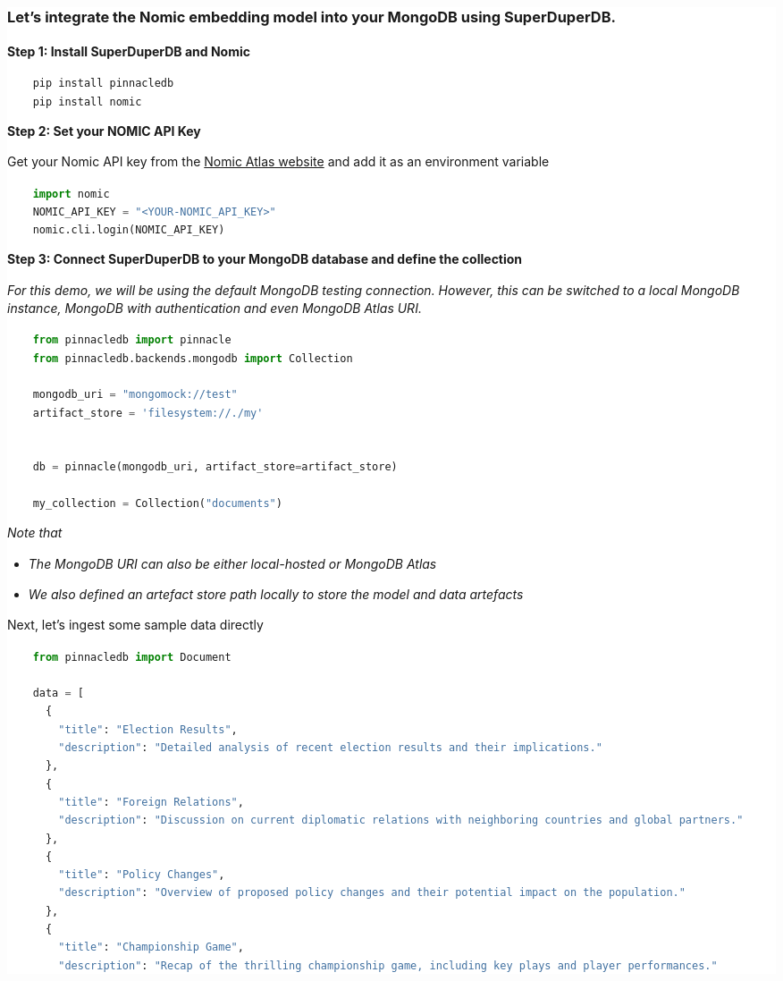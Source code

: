 

### **Let’s integrate the Nomic embedding model into your MongoDB using SuperDuperDB.**



**Step 1: Install SuperDuperDB and Nomic**
```python
    pip install pinnacledb 
    pip install nomic
```


**Step 2: Set your NOMIC API Key**

Get your Nomic API key from the [Nomic Atlas website](https://atlas.nomic.ai/) and add it as an environment variable
```python
    import nomic 
    NOMIC_API_KEY = "<YOUR-NOMIC_API_KEY>"
    nomic.cli.login(NOMIC_API_KEY)
```


**Step 3: Connect SuperDuperDB to your MongoDB database and define the collection**

*For this demo, we will be using the default MongoDB testing connection. However, this can be switched to a local MongoDB instance, MongoDB with authentication and even MongoDB Atlas URI.*
```python
    from pinnacledb import pinnacle
    from pinnacledb.backends.mongodb import Collection
    
    mongodb_uri = "mongomock://test"
    artifact_store = 'filesystem://./my'
    
    
    db = pinnacle(mongodb_uri, artifact_store=artifact_store)
    
    my_collection = Collection("documents")
 ```   

*Note that*

* *The MongoDB URI can also be either local-hosted or MongoDB Atlas*

* *We also defined an artefact store path locally to store the model and data artefacts*

Next, let’s ingest some sample data directly
```python
    from pinnacledb import Document
    
    data = [
      {
        "title": "Election Results",
        "description": "Detailed analysis of recent election results and their implications."
      },
      {
        "title": "Foreign Relations",
        "description": "Discussion on current diplomatic relations with neighboring countries and global partners."
      },
      {
        "title": "Policy Changes",
        "description": "Overview of proposed policy changes and their potential impact on the population."
      },
      {
        "title": "Championship Game",
        "description": "Recap of the thrilling championship game, including key plays and player performances."
```